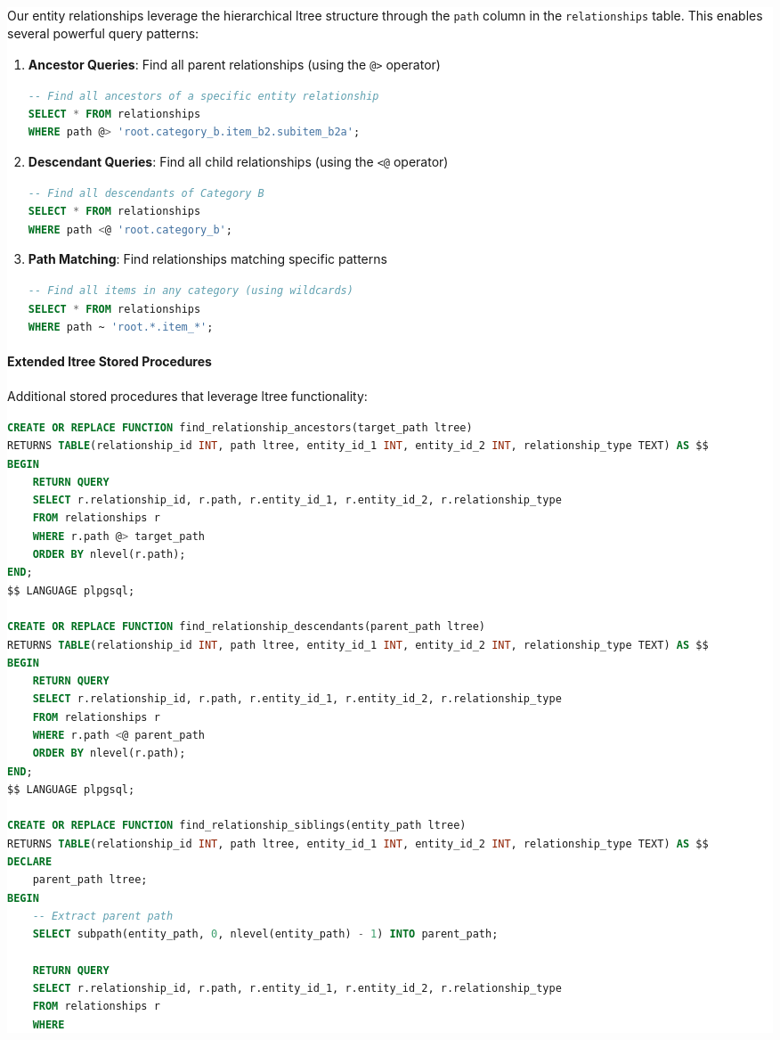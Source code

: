 Our entity relationships leverage the hierarchical ltree structure through the `path` column in the `relationships` table. This enables several powerful query patterns:

1. **Ancestor Queries**: Find all parent relationships (using the `@>` operator)
    ```sql
    -- Find all ancestors of a specific entity relationship
    SELECT * FROM relationships
    WHERE path @> 'root.category_b.item_b2.subitem_b2a';
    ```

2. **Descendant Queries**: Find all child relationships (using the `<@` operator)
    ```sql
    -- Find all descendants of Category B
    SELECT * FROM relationships
    WHERE path <@ 'root.category_b';
    ```

3. **Path Matching**: Find relationships matching specific patterns
    ```sql
    -- Find all items in any category (using wildcards)
    SELECT * FROM relationships
    WHERE path ~ 'root.*.item_*';
    ```

#### Extended ltree Stored Procedures

Additional stored procedures that leverage ltree functionality:

```sql
CREATE OR REPLACE FUNCTION find_relationship_ancestors(target_path ltree)
RETURNS TABLE(relationship_id INT, path ltree, entity_id_1 INT, entity_id_2 INT, relationship_type TEXT) AS $$
BEGIN
    RETURN QUERY
    SELECT r.relationship_id, r.path, r.entity_id_1, r.entity_id_2, r.relationship_type
    FROM relationships r
    WHERE r.path @> target_path
    ORDER BY nlevel(r.path);
END;
$$ LANGUAGE plpgsql;

CREATE OR REPLACE FUNCTION find_relationship_descendants(parent_path ltree)
RETURNS TABLE(relationship_id INT, path ltree, entity_id_1 INT, entity_id_2 INT, relationship_type TEXT) AS $$
BEGIN
    RETURN QUERY
    SELECT r.relationship_id, r.path, r.entity_id_1, r.entity_id_2, r.relationship_type
    FROM relationships r
    WHERE r.path <@ parent_path
    ORDER BY nlevel(r.path);
END;
$$ LANGUAGE plpgsql;

CREATE OR REPLACE FUNCTION find_relationship_siblings(entity_path ltree)
RETURNS TABLE(relationship_id INT, path ltree, entity_id_1 INT, entity_id_2 INT, relationship_type TEXT) AS $$
DECLARE
    parent_path ltree;
BEGIN
    -- Extract parent path
    SELECT subpath(entity_path, 0, nlevel(entity_path) - 1) INTO parent_path;

    RETURN QUERY
    SELECT r.relationship_id, r.path, r.entity_id_1, r.entity_id_2, r.relationship_type
    FROM relationships r
    WHERE
```